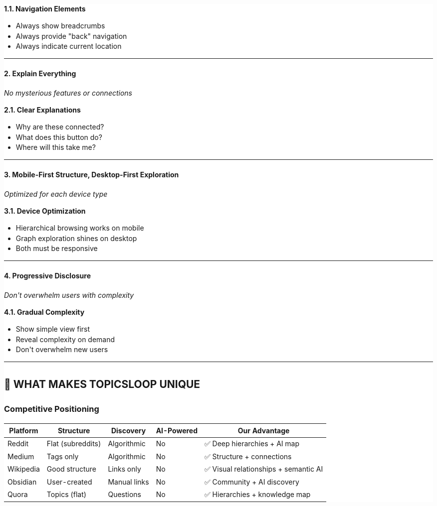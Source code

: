 **1.1. Navigation Elements**
- Always show breadcrumbs
- Always provide "back" navigation
- Always indicate current location

---

#### **2. Explain Everything**
*No mysterious features or connections*

**2.1. Clear Explanations**
- Why are these connected?
- What does this button do?
- Where will this take me?

---

#### **3. Mobile-First Structure, Desktop-First Exploration**
*Optimized for each device type*

**3.1. Device Optimization**
- Hierarchical browsing works on mobile
- Graph exploration shines on desktop
- Both must be responsive

---

#### **4. Progressive Disclosure**
*Don't overwhelm users with complexity*

**4.1. Gradual Complexity**
- Show simple view first
- Reveal complexity on demand
- Don't overwhelm new users

---





## 🚀 WHAT MAKES TOPICSLOOP UNIQUE

### **Competitive Positioning**

| Platform | Structure | Discovery | AI-Powered | Our Advantage |
|----------|-----------|-----------|------------|---------------|
| Reddit | Flat (subreddits) | Algorithmic | No | ✅ Deep hierarchies + AI map |
| Medium | Tags only | Algorithmic | No | ✅ Structure + connections |
| Wikipedia | Good structure | Links only | No | ✅ Visual relationships + semantic AI |
| Obsidian | User-created | Manual links | No | ✅ Community + AI discovery |
| Quora | Topics (flat) | Questions | No | ✅ Hierarchies + knowledge map |
